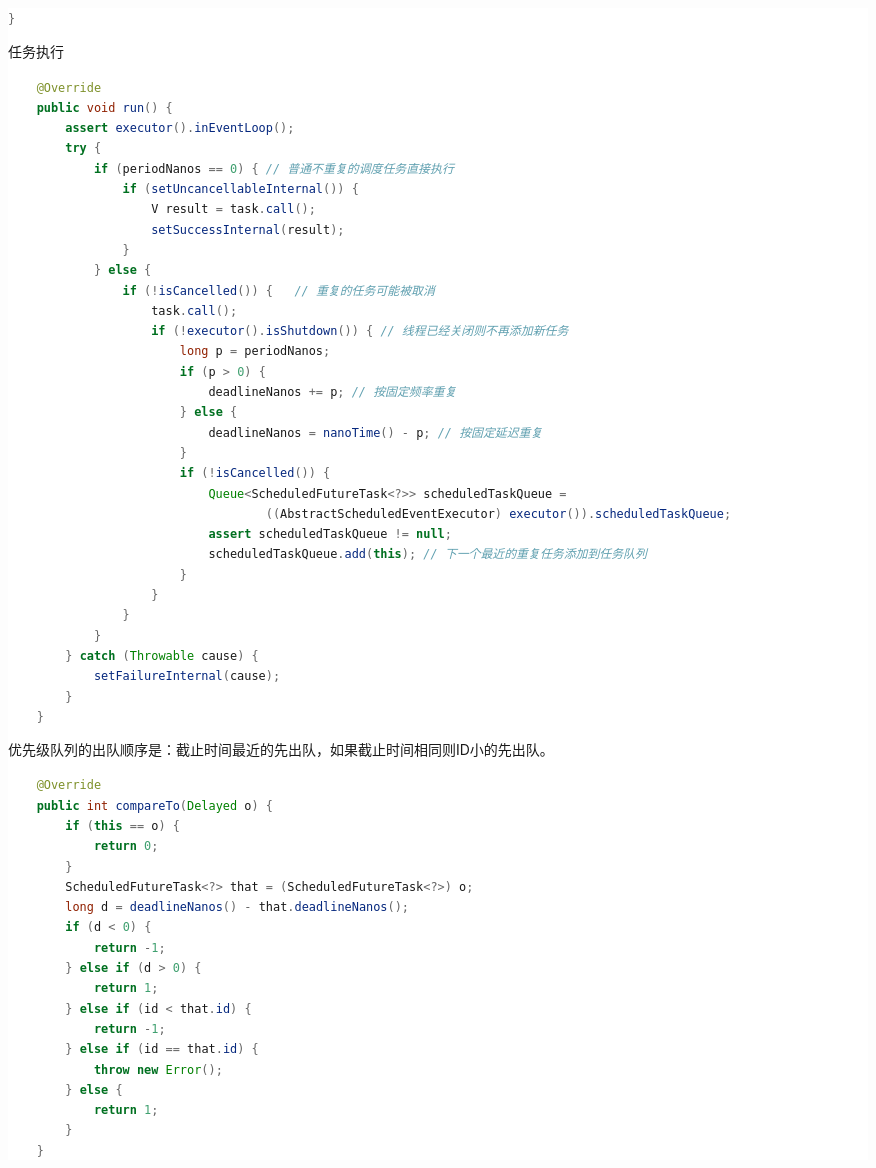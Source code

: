 ```java
}
```

任务执行

```java
    @Override
    public void run() {
        assert executor().inEventLoop();
        try {
            if (periodNanos == 0) { // 普通不重复的调度任务直接执行
                if (setUncancellableInternal()) {
                    V result = task.call();
                    setSuccessInternal(result);
                }
            } else {
                if (!isCancelled()) {   // 重复的任务可能被取消
                    task.call();
                    if (!executor().isShutdown()) { // 线程已经关闭则不再添加新任务
                        long p = periodNanos;
                        if (p > 0) {
                            deadlineNanos += p; // 按固定频率重复
                        } else {
                            deadlineNanos = nanoTime() - p; // 按固定延迟重复
                        }
                        if (!isCancelled()) {
                            Queue<ScheduledFutureTask<?>> scheduledTaskQueue =
                                    ((AbstractScheduledEventExecutor) executor()).scheduledTaskQueue;
                            assert scheduledTaskQueue != null;
                            scheduledTaskQueue.add(this); // 下一个最近的重复任务添加到任务队列
                        }
                    }
                }
            }
        } catch (Throwable cause) {
            setFailureInternal(cause);
        }
    }
```

优先级队列的出队顺序是：截止时间最近的先出队，如果截止时间相同则ID小的先出队。

```java
    @Override
    public int compareTo(Delayed o) {
        if (this == o) {
            return 0;
        }
        ScheduledFutureTask<?> that = (ScheduledFutureTask<?>) o;
        long d = deadlineNanos() - that.deadlineNanos();
        if (d < 0) {
            return -1;
        } else if (d > 0) {
            return 1;
        } else if (id < that.id) {
            return -1;
        } else if (id == that.id) {
            throw new Error();
        } else {
            return 1;
        }
    }
```
